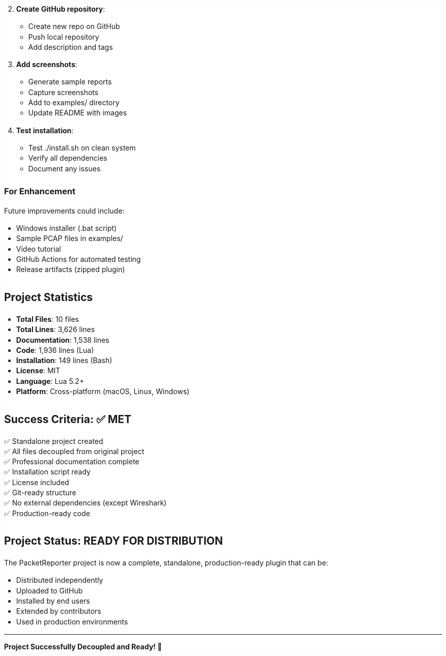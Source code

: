 2. **Create GitHub repository**:
   - Create new repo on GitHub
   - Push local repository
   - Add description and tags

3. **Add screenshots**:
   - Generate sample reports
   - Capture screenshots
   - Add to examples/ directory
   - Update README with images

4. **Test installation**:
   - Test ./install.sh on clean system
   - Verify all dependencies
   - Document any issues

### For Enhancement
Future improvements could include:
- Windows installer (.bat script)
- Sample PCAP files in examples/
- Video tutorial
- GitHub Actions for automated testing
- Release artifacts (zipped plugin)

## Project Statistics

- **Total Files**: 10 files
- **Total Lines**: 3,626 lines
- **Documentation**: 1,538 lines
- **Code**: 1,936 lines (Lua)
- **Installation**: 149 lines (Bash)
- **License**: MIT
- **Language**: Lua 5.2+
- **Platform**: Cross-platform (macOS, Linux, Windows)

## Success Criteria: ✅ MET

✅ Standalone project created  
✅ All files decoupled from original project  
✅ Professional documentation complete  
✅ Installation script ready  
✅ License included  
✅ Git-ready structure  
✅ No external dependencies (except Wireshark)  
✅ Production-ready code  

## Project Status: READY FOR DISTRIBUTION

The PacketReporter project is now a complete, standalone, production-ready plugin that can be:
- Distributed independently
- Uploaded to GitHub
- Installed by end users
- Extended by contributors
- Used in production environments

---

**Project Successfully Decoupled and Ready! 🎉**
